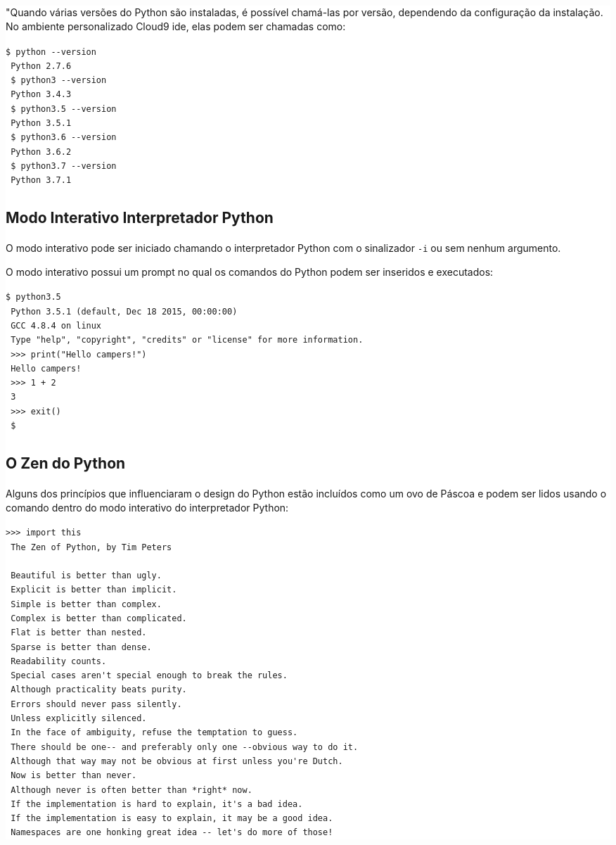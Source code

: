 "Quando várias versões do Python são instaladas, é possível chamá-las por versão, dependendo da configuração da instalação. No ambiente personalizado Cloud9 ide, elas podem ser chamadas como:
```
$ python --version 
 Python 2.7.6 
 $ python3 --version 
 Python 3.4.3 
 $ python3.5 --version 
 Python 3.5.1 
 $ python3.6 --version 
 Python 3.6.2 
 $ python3.7 --version 
 Python 3.7.1 
```

## Modo Interativo Interpretador Python

O modo interativo pode ser iniciado chamando o interpretador Python com o sinalizador `-i` ou sem nenhum argumento.

O modo interativo possui um prompt no qual os comandos do Python podem ser inseridos e executados:
```
$ python3.5 
 Python 3.5.1 (default, Dec 18 2015, 00:00:00) 
 GCC 4.8.4 on linux 
 Type "help", "copyright", "credits" or "license" for more information. 
 >>> print("Hello campers!") 
 Hello campers! 
 >>> 1 + 2 
 3 
 >>> exit() 
 $ 
```

## O Zen do Python

Alguns dos princípios que influenciaram o design do Python estão incluídos como um ovo de Páscoa e podem ser lidos usando o comando dentro do modo interativo do interpretador Python:
```
>>> import this 
 The Zen of Python, by Tim Peters 
 
 Beautiful is better than ugly. 
 Explicit is better than implicit. 
 Simple is better than complex. 
 Complex is better than complicated. 
 Flat is better than nested. 
 Sparse is better than dense. 
 Readability counts. 
 Special cases aren't special enough to break the rules. 
 Although practicality beats purity. 
 Errors should never pass silently. 
 Unless explicitly silenced. 
 In the face of ambiguity, refuse the temptation to guess. 
 There should be one-- and preferably only one --obvious way to do it. 
 Although that way may not be obvious at first unless you're Dutch. 
 Now is better than never. 
 Although never is often better than *right* now. 
 If the implementation is hard to explain, it's a bad idea. 
 If the implementation is easy to explain, it may be a good idea. 
 Namespaces are one honking great idea -- let's do more of those! 
```
